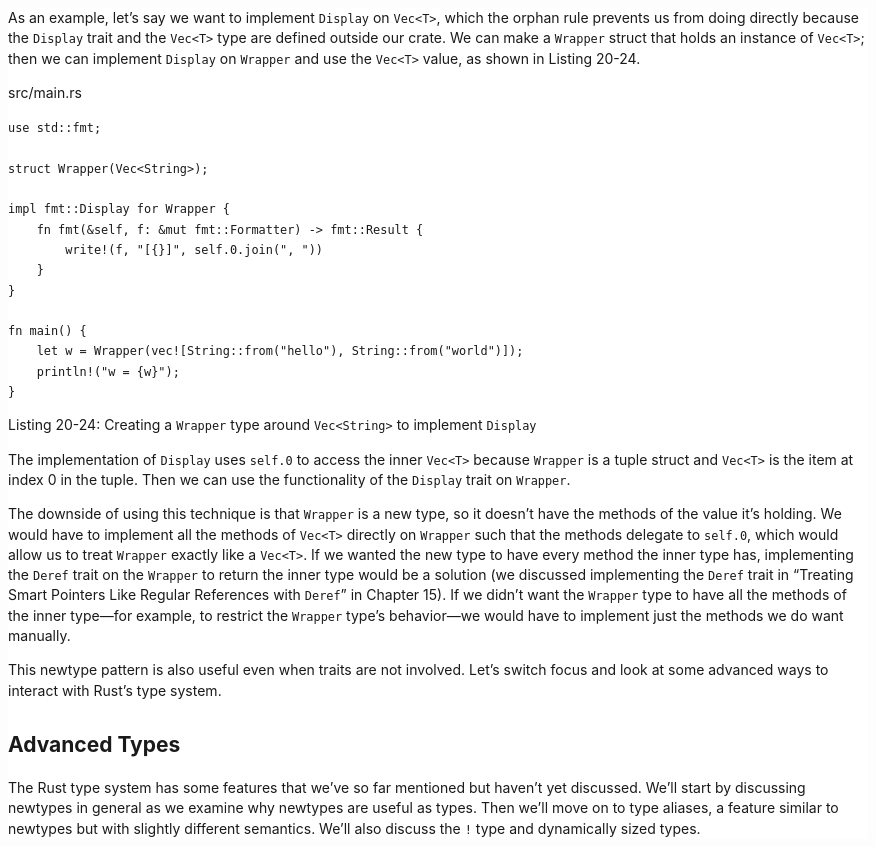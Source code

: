 As an example, let’s say we want to implement `Display` on `Vec<T>`, which the
orphan rule prevents us from doing directly because the `Display` trait and the
`Vec<T>` type are defined outside our crate. We can make a `Wrapper` struct
that holds an instance of `Vec<T>`; then we can implement `Display` on
`Wrapper` and use the `Vec<T>` value, as shown in Listing 20-24.

src/main.rs

```
use std::fmt;

struct Wrapper(Vec<String>);

impl fmt::Display for Wrapper {
    fn fmt(&self, f: &mut fmt::Formatter) -> fmt::Result {
        write!(f, "[{}]", self.0.join(", "))
    }
}

fn main() {
    let w = Wrapper(vec![String::from("hello"), String::from("world")]);
    println!("w = {w}");
}
```

Listing 20-24: Creating a `Wrapper` type around `Vec<String>` to implement `Display`

The implementation of `Display` uses `self.0` to access the inner `Vec<T>`
because `Wrapper` is a tuple struct and `Vec<T>` is the item at index 0 in the
tuple. Then we can use the functionality of the `Display` trait on `Wrapper`.

The downside of using this technique is that `Wrapper` is a new type, so it
doesn’t have the methods of the value it’s holding. We would have to implement
all the methods of `Vec<T>` directly on `Wrapper` such that the methods
delegate to `self.0`, which would allow us to treat `Wrapper` exactly like a
`Vec<T>`. If we wanted the new type to have every method the inner type has,
implementing the `Deref` trait on the `Wrapper` to return the inner type would
be a solution (we discussed implementing the `Deref` trait in “Treating Smart
Pointers Like Regular References with `Deref`” in Chapter 15). If we didn’t want the `Wrapper` type to have all the
methods of the inner type—for example, to restrict the `Wrapper` type’s
behavior—we would have to implement just the methods we do want manually.

This newtype pattern is also useful even when traits are not involved. Let’s
switch focus and look at some advanced ways to interact with Rust’s type system.

## Advanced Types

The Rust type system has some features that we’ve so far mentioned but haven’t
yet discussed. We’ll start by discussing newtypes in general as we examine why
newtypes are useful as types. Then we’ll move on to type aliases, a feature
similar to newtypes but with slightly different semantics. We’ll also discuss
the `!` type and dynamically sized types.
